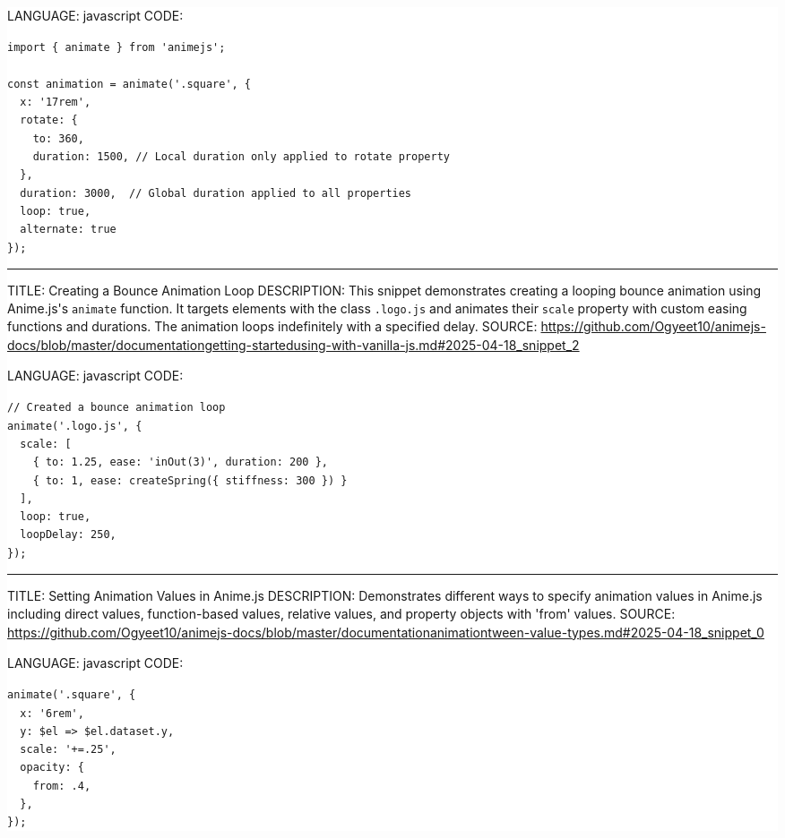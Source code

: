 LANGUAGE: javascript
CODE:
```
import { animate } from 'animejs';

const animation = animate('.square', {
  x: '17rem',
  rotate: {
    to: 360,
    duration: 1500, // Local duration only applied to rotate property
  },
  duration: 3000,  // Global duration applied to all properties
  loop: true,
  alternate: true
});
```

----------------------------------------

TITLE: Creating a Bounce Animation Loop
DESCRIPTION: This snippet demonstrates creating a looping bounce animation using Anime.js's `animate` function.  It targets elements with the class `.logo.js` and animates their `scale` property with custom easing functions and durations. The animation loops indefinitely with a specified delay.
SOURCE: https://github.com/Ogyeet10/animejs-docs/blob/master/documentationgetting-startedusing-with-vanilla-js.md#2025-04-18_snippet_2

LANGUAGE: javascript
CODE:
```
// Created a bounce animation loop
animate('.logo.js', {
  scale: [
    { to: 1.25, ease: 'inOut(3)', duration: 200 },
    { to: 1, ease: createSpring({ stiffness: 300 }) }
  ],
  loop: true,
  loopDelay: 250,
});
```

----------------------------------------

TITLE: Setting Animation Values in Anime.js
DESCRIPTION: Demonstrates different ways to specify animation values in Anime.js including direct values, function-based values, relative values, and property objects with 'from' values.
SOURCE: https://github.com/Ogyeet10/animejs-docs/blob/master/documentationanimationtween-value-types.md#2025-04-18_snippet_0

LANGUAGE: javascript
CODE:
```
animate('.square', {
  x: '6rem', 
  y: $el => $el.dataset.y, 
  scale: '+=.25', 
  opacity: {
    from: .4, 
  },
});
```
